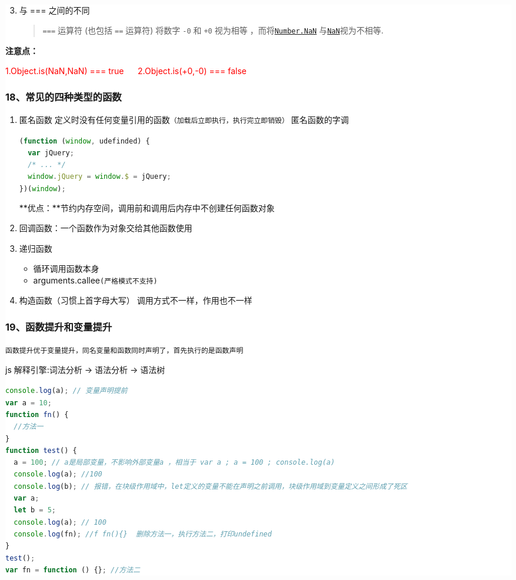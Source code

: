 3. 与 === 之间的不同

   > `===` 运算符 (也包括 `==` 运算符) 将数字 `-0` 和 `+0` 视为相等 ，而将[`Number.NaN`](https://developer.mozilla.org/zh-CN/docs/Web/JavaScript/Reference/Global_Objects/Number/NaN) 与[`NaN`](https://developer.mozilla.org/zh-CN/docs/Web/JavaScript/Reference/Global_Objects/NaN)视为不相等.

**注意点：**

<font color="red"> 1.Object.is(NaN,NaN) === true      2.Object.is(+0,-0) === false</font>

### 18、常见的四种类型的函数

1. 匿名函数
   定义时没有任何变量引用的函数`（加载后立即执行，执行完立即销毁）`
   匿名函数的字调

   ```javascript
   (function (window, udefinded) {
     var jQuery;
     /* ... */
     window.jQuery = window.$ = jQuery;
   })(window);
   ```

   **优点：**节约内存空间，调用前和调用后内存中不创建任何函数对象

2. 回调函数：一个函数作为对象交给其他函数使用
3. 递归函数
   - 循环调用函数本身
   - arguments.callee`(严格模式不支持)`
4. 构造函数（习惯上首字母大写）
   调用方式不一样，作用也不一样

### 19、函数提升和变量提升

`函数提升优于变量提升，同名变量和函数同时声明了，首先执行的是函数声明`

js 解释引擎:词法分析 -> 语法分析 -> 语法树

```javascript
console.log(a); // 变量声明提前
var a = 10;
function fn() {
  //方法一
}
function test() {
  a = 100; // a是局部变量，不影响外部变量a ，相当于 var a ; a = 100 ; console.log(a)
  console.log(a); //100
  console.log(b); // 报错，在块级作用域中，let定义的变量不能在声明之前调用，块级作用域到变量定义之间形成了死区
  var a;
  let b = 5;
  console.log(a); // 100
  console.log(fn); //f fn(){}  删除方法一，执行方法二，打印undefined
}
test();
var fn = function () {}; //方法二
```
